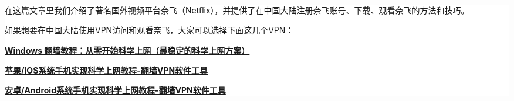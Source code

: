 在这篇文章里我们介绍了著名国外视频平台奈飞（Netflix），并提供了在中国大陆注册奈飞账号、下载、观看奈飞的方法和技巧。

如果想要在中国大陆使用VPN访问和观看奈飞，大家可以选择下面这几个VPN：

**[Windows 翻墙教程：从零开始科学上网（最稳定的科学上网方案）](https://tanqingbo.cn/Win-OpenInternet/)**

**[苹果/IOS系统手机实现科学上网教程-翻墙VPN软件工具](https://tanqingbo.cn/ios-open-internet/)**

**[安卓/Android系统手机实现科学上网教程-翻墙VPN软件工具](https://tanqingbo.cn/Android-open-internet/)**